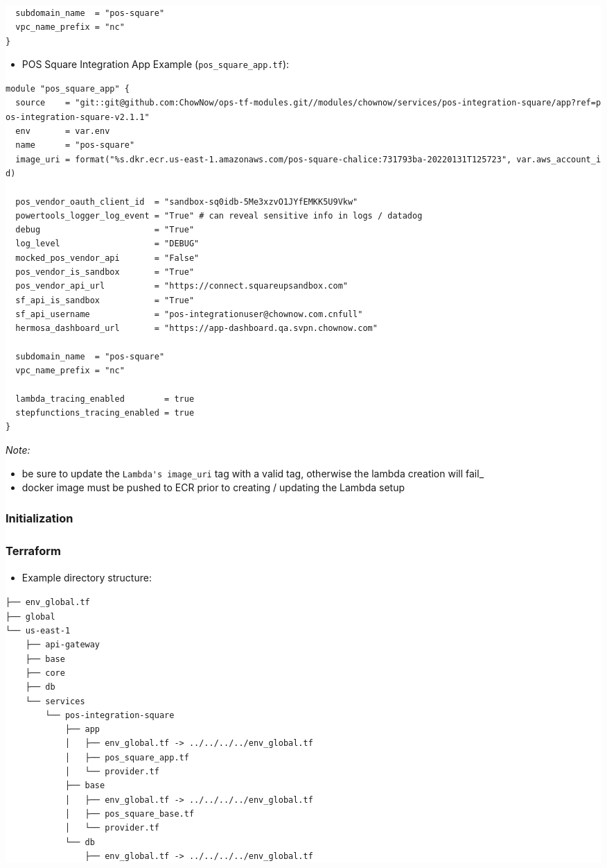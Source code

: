 ```hcl
  subdomain_name  = "pos-square"
  vpc_name_prefix = "nc"
}
```

* POS Square Integration App Example (`pos_square_app.tf`):
```hcl
module "pos_square_app" {
  source    = "git::git@github.com:ChowNow/ops-tf-modules.git//modules/chownow/services/pos-integration-square/app?ref=pos-integration-square-v2.1.1"
  env       = var.env
  name      = "pos-square"
  image_uri = format("%s.dkr.ecr.us-east-1.amazonaws.com/pos-square-chalice:731793ba-20220131T125723", var.aws_account_id)

  pos_vendor_oauth_client_id  = "sandbox-sq0idb-5Me3xzvO1JYfEMKK5U9Vkw"
  powertools_logger_log_event = "True" # can reveal sensitive info in logs / datadog
  debug                       = "True"
  log_level                   = "DEBUG"
  mocked_pos_vendor_api       = "False"
  pos_vendor_is_sandbox       = "True"
  pos_vendor_api_url          = "https://connect.squareupsandbox.com"
  sf_api_is_sandbox           = "True"
  sf_api_username             = "pos-integrationuser@chownow.com.cnfull"
  hermosa_dashboard_url       = "https://app-dashboard.qa.svpn.chownow.com"

  subdomain_name  = "pos-square"
  vpc_name_prefix = "nc"

  lambda_tracing_enabled        = true
  stepfunctions_tracing_enabled = true
}
```

_Note:_
  - be sure to update the `Lambda's image_uri` tag with a valid tag, otherwise the lambda creation will fail_
  - docker image must be pushed to ECR prior to creating / updating the Lambda setup

### Initialization

### Terraform

* Example directory structure:
```
├── env_global.tf
├── global
└── us-east-1
    ├── api-gateway
    ├── base
    ├── core
    ├── db
    └── services
        └── pos-integration-square
            ├── app
            │   ├── env_global.tf -> ../../../../env_global.tf
            │   ├── pos_square_app.tf
            │   └── provider.tf
            ├── base
            │   ├── env_global.tf -> ../../../../env_global.tf
            │   ├── pos_square_base.tf
            │   └── provider.tf
            └── db
                ├── env_global.tf -> ../../../../env_global.tf
```